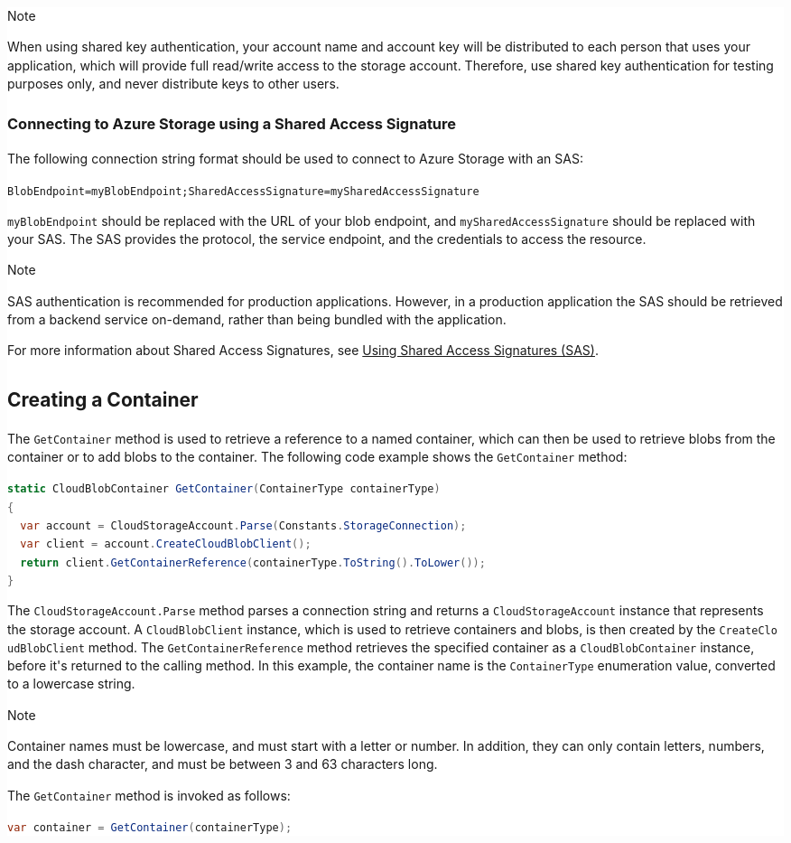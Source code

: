 > [!NOTE]
> When using shared key authentication, your account name and account key will be distributed to each person that uses your application, which will provide full read/write access to the storage account. Therefore, use shared key authentication for testing purposes only, and never distribute keys to other users.

### Connecting to Azure Storage using a Shared Access Signature

The following connection string format should be used to connect to Azure Storage with an SAS:

`BlobEndpoint=myBlobEndpoint;SharedAccessSignature=mySharedAccessSignature`

`myBlobEndpoint` should be replaced with the URL of your blob endpoint, and `mySharedAccessSignature` should be replaced with your SAS. The SAS provides the protocol, the service endpoint, and the credentials to access the resource.

> [!NOTE]
> SAS authentication is recommended for production applications. However, in a production application the SAS should be retrieved from a backend service on-demand, rather than being bundled with the application.

For more information about Shared Access Signatures, see [Using Shared Access Signatures (SAS)](https://azure.microsoft.com/documentation/articles/storage-dotnet-shared-access-signature-part-1/).

## Creating a Container

The `GetContainer` method is used to retrieve a reference to a named container, which can then be used to retrieve blobs from the container or to add blobs to the container. The following code example shows the `GetContainer` method:

```csharp
static CloudBlobContainer GetContainer(ContainerType containerType)
{
  var account = CloudStorageAccount.Parse(Constants.StorageConnection);
  var client = account.CreateCloudBlobClient();
  return client.GetContainerReference(containerType.ToString().ToLower());
}
```

The `CloudStorageAccount.Parse` method parses a connection string and returns a `CloudStorageAccount` instance that represents the storage account. A `CloudBlobClient` instance, which is used to retrieve containers and blobs, is then created by the `CreateCloudBlobClient` method. The `GetContainerReference` method retrieves the specified container as a `CloudBlobContainer` instance, before it's returned to the calling method. In this example, the container name is the `ContainerType` enumeration value, converted to a lowercase string.

> [!NOTE]
> Container names must be lowercase, and must start with a letter or number. In addition, they can only contain letters, numbers, and the dash character, and must be between 3 and 63 characters long.

The `GetContainer` method is invoked as follows:

```csharp
var container = GetContainer(containerType);
```
